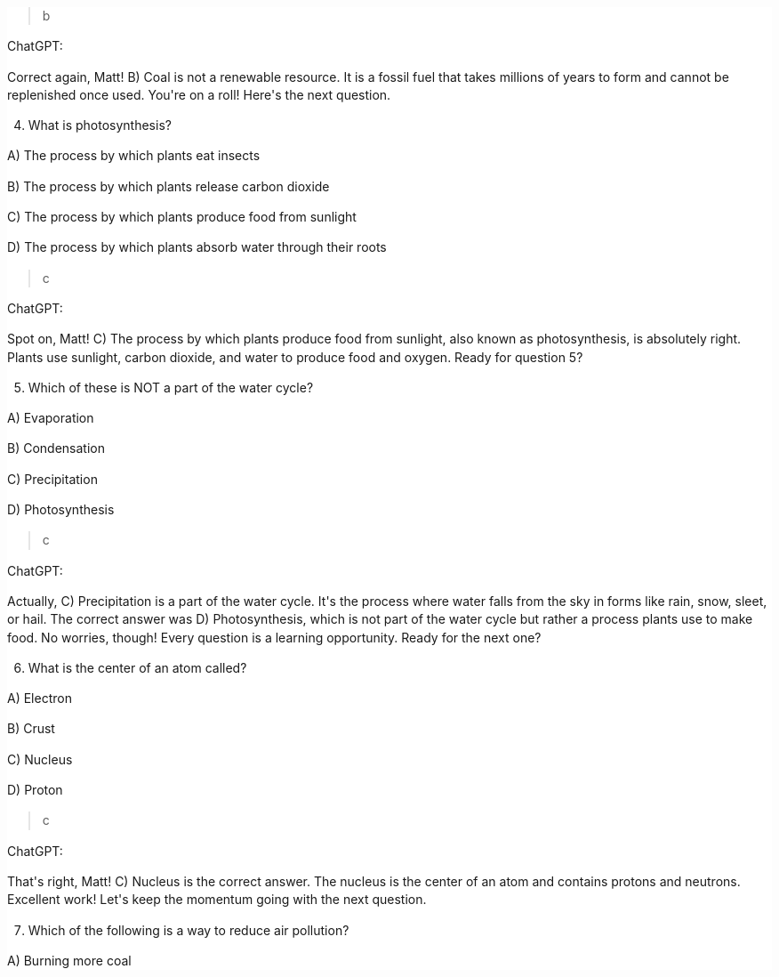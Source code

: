 > b

ChatGPT:

Correct again, Matt! B) Coal is not a renewable resource. It is a fossil fuel that takes millions of years to form and cannot be replenished once used. You're on a roll! Here's the next question.

4. What is photosynthesis?

A) The process by which plants eat insects

B) The process by which plants release carbon dioxide

C) The process by which plants produce food from sunlight

D) The process by which plants absorb water through their roots

> c

ChatGPT:

Spot on, Matt! C) The process by which plants produce food from sunlight, also known as photosynthesis, is absolutely right. Plants use sunlight, carbon dioxide, and water to produce food and oxygen. Ready for question 5?

5. Which of these is NOT a part of the water cycle?

A) Evaporation

B) Condensation

C) Precipitation

D) Photosynthesis

> c

ChatGPT:

Actually, C) Precipitation is a part of the water cycle. It's the process where water falls from the sky in forms like rain, snow, sleet, or hail. The correct answer was D) Photosynthesis, which is not part of the water cycle but rather a process plants use to make food. No worries, though! Every question is a learning opportunity. Ready for the next one?

6. What is the center of an atom called?

A) Electron

B) Crust

C) Nucleus

D) Proton

> c

ChatGPT:

That's right, Matt! C) Nucleus is the correct answer. The nucleus is the center of an atom and contains protons and neutrons. Excellent work! Let's keep the momentum going with the next question.

7. Which of the following is a way to reduce air pollution?

A) Burning more coal
